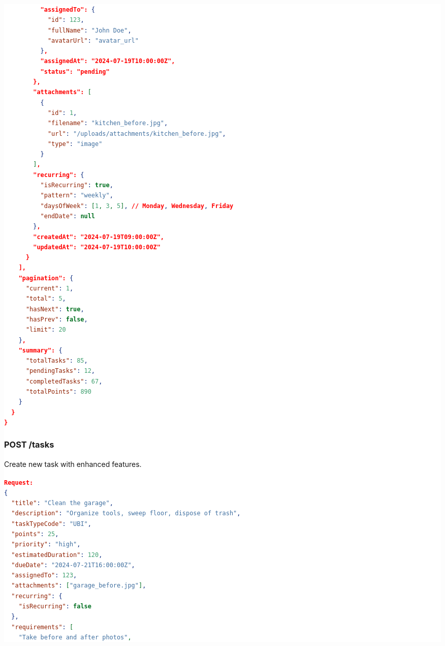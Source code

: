 ```json
          "assignedTo": {
            "id": 123,
            "fullName": "John Doe",
            "avatarUrl": "avatar_url"
          },
          "assignedAt": "2024-07-19T10:00:00Z",
          "status": "pending"
        },
        "attachments": [
          {
            "id": 1,
            "filename": "kitchen_before.jpg",
            "url": "/uploads/attachments/kitchen_before.jpg",
            "type": "image"
          }
        ],
        "recurring": {
          "isRecurring": true,
          "pattern": "weekly",
          "daysOfWeek": [1, 3, 5], // Monday, Wednesday, Friday
          "endDate": null
        },
        "createdAt": "2024-07-19T09:00:00Z",
        "updatedAt": "2024-07-19T10:00:00Z"
      }
    ],
    "pagination": {
      "current": 1,
      "total": 5,
      "hasNext": true,
      "hasPrev": false,
      "limit": 20
    },
    "summary": {
      "totalTasks": 85,
      "pendingTasks": 12,
      "completedTasks": 67,
      "totalPoints": 890
    }
  }
}
```

### POST /tasks
Create new task with enhanced features.

```json
Request:
{
  "title": "Clean the garage",
  "description": "Organize tools, sweep floor, dispose of trash",
  "taskTypeCode": "UBI",
  "points": 25,
  "priority": "high",
  "estimatedDuration": 120,
  "dueDate": "2024-07-21T16:00:00Z",
  "assignedTo": 123,
  "attachments": ["garage_before.jpg"],
  "recurring": {
    "isRecurring": false
  },
  "requirements": [
    "Take before and after photos",
```